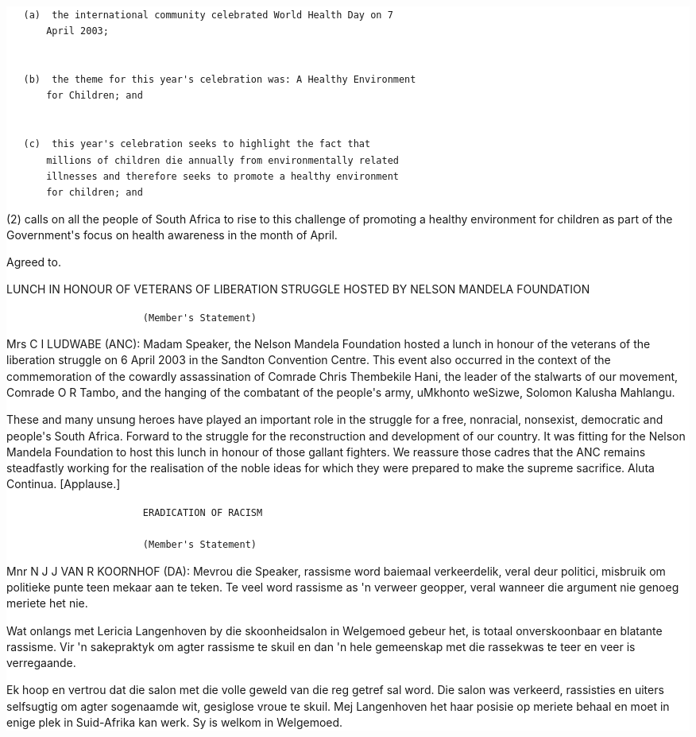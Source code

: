        (a)  the international community celebrated World Health Day on 7
           April 2003;


       (b)  the theme for this year's celebration was: A Healthy Environment
           for Children; and


       (c)  this year's celebration seeks to highlight the fact that
           millions of children die annually from environmentally related
           illnesses and therefore seeks to promote a healthy environment
           for children; and


  (2) calls on all the people of South Africa to rise to this challenge of
       promoting a healthy environment for children as part of the
       Government's focus on health awareness in the month of April.

Agreed to.

 LUNCH IN HONOUR OF VETERANS OF LIBERATION STRUGGLE HOSTED BY NELSON MANDELA
                                 FOUNDATION

                            (Member's Statement)

Mrs C I LUDWABE (ANC): Madam Speaker, the Nelson Mandela Foundation hosted
a lunch in honour of the veterans of the liberation struggle on 6 April
2003 in the Sandton Convention Centre. This event also occurred in the
context of the commemoration of the cowardly assassination of Comrade Chris
Thembekile Hani, the leader of the stalwarts of our movement, Comrade O R
Tambo, and the hanging of the combatant of the people's army, uMkhonto
weSizwe, Solomon Kalusha Mahlangu.

These and many unsung heroes have played an important role in the struggle
for a free, nonracial, nonsexist, democratic and people's South Africa.
Forward to the struggle for the reconstruction and development of our
country. It was fitting for the Nelson Mandela Foundation to host this
lunch in honour of those gallant fighters. We reassure those cadres that
the ANC remains steadfastly working for the realisation of the noble ideas
for which they were prepared to make the supreme sacrifice. Aluta Continua.
[Applause.]

                            ERADICATION OF RACISM

                            (Member's Statement)

Mnr N J J VAN R KOORNHOF (DA): Mevrou die Speaker, rassisme word baiemaal
verkeerdelik, veral deur politici, misbruik om politieke punte teen mekaar
aan te teken. Te veel word rassisme as 'n verweer geopper, veral wanneer
die argument nie genoeg meriete het nie.

Wat onlangs met Lericia Langenhoven by die skoonheidsalon in Welgemoed
gebeur het, is totaal onverskoonbaar en blatante rassisme. Vir 'n
sakepraktyk om agter rassisme te skuil en dan 'n hele gemeenskap met die
rassekwas te teer en veer is verregaande.

Ek hoop en vertrou dat die salon met die volle geweld van die reg getref
sal word. Die salon was verkeerd, rassisties en uiters selfsugtig om agter
sogenaamde wit, gesiglose vroue te skuil. Mej Langenhoven het haar posisie
op meriete behaal en moet in enige plek in Suid-Afrika kan werk. Sy is
welkom in Welgemoed.

